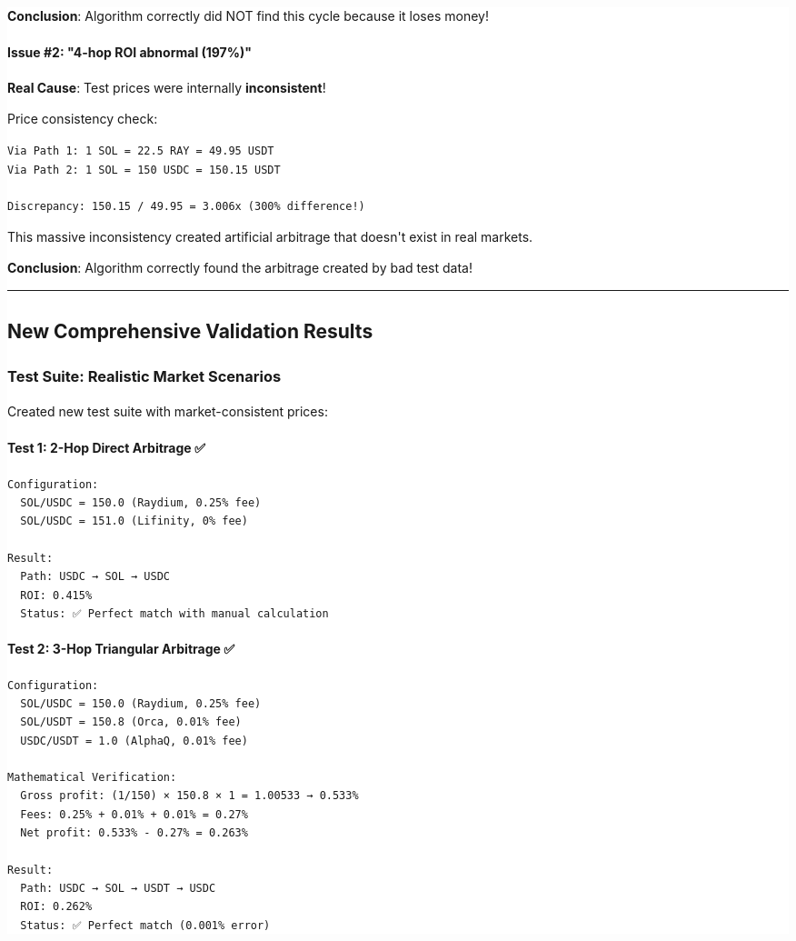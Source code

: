 **Conclusion**: Algorithm correctly did NOT find this cycle because it loses money!

#### Issue #2: "4-hop ROI abnormal (197%)"

**Real Cause**: Test prices were internally **inconsistent**!

Price consistency check:
```
Via Path 1: 1 SOL = 22.5 RAY = 49.95 USDT
Via Path 2: 1 SOL = 150 USDC = 150.15 USDT

Discrepancy: 150.15 / 49.95 = 3.006x (300% difference!)
```

This massive inconsistency created artificial arbitrage that doesn't exist in real markets.

**Conclusion**: Algorithm correctly found the arbitrage created by bad test data!

---

## New Comprehensive Validation Results

### Test Suite: Realistic Market Scenarios

Created new test suite with market-consistent prices:

#### Test 1: 2-Hop Direct Arbitrage ✅

```
Configuration:
  SOL/USDC = 150.0 (Raydium, 0.25% fee)
  SOL/USDC = 151.0 (Lifinity, 0% fee)

Result:
  Path: USDC → SOL → USDC
  ROI: 0.415%
  Status: ✅ Perfect match with manual calculation
```

#### Test 2: 3-Hop Triangular Arbitrage ✅

```
Configuration:
  SOL/USDC = 150.0 (Raydium, 0.25% fee)
  SOL/USDT = 150.8 (Orca, 0.01% fee)
  USDC/USDT = 1.0 (AlphaQ, 0.01% fee)

Mathematical Verification:
  Gross profit: (1/150) × 150.8 × 1 = 1.00533 → 0.533%
  Fees: 0.25% + 0.01% + 0.01% = 0.27%
  Net profit: 0.533% - 0.27% = 0.263%

Result:
  Path: USDC → SOL → USDT → USDC
  ROI: 0.262%
  Status: ✅ Perfect match (0.001% error)
```
